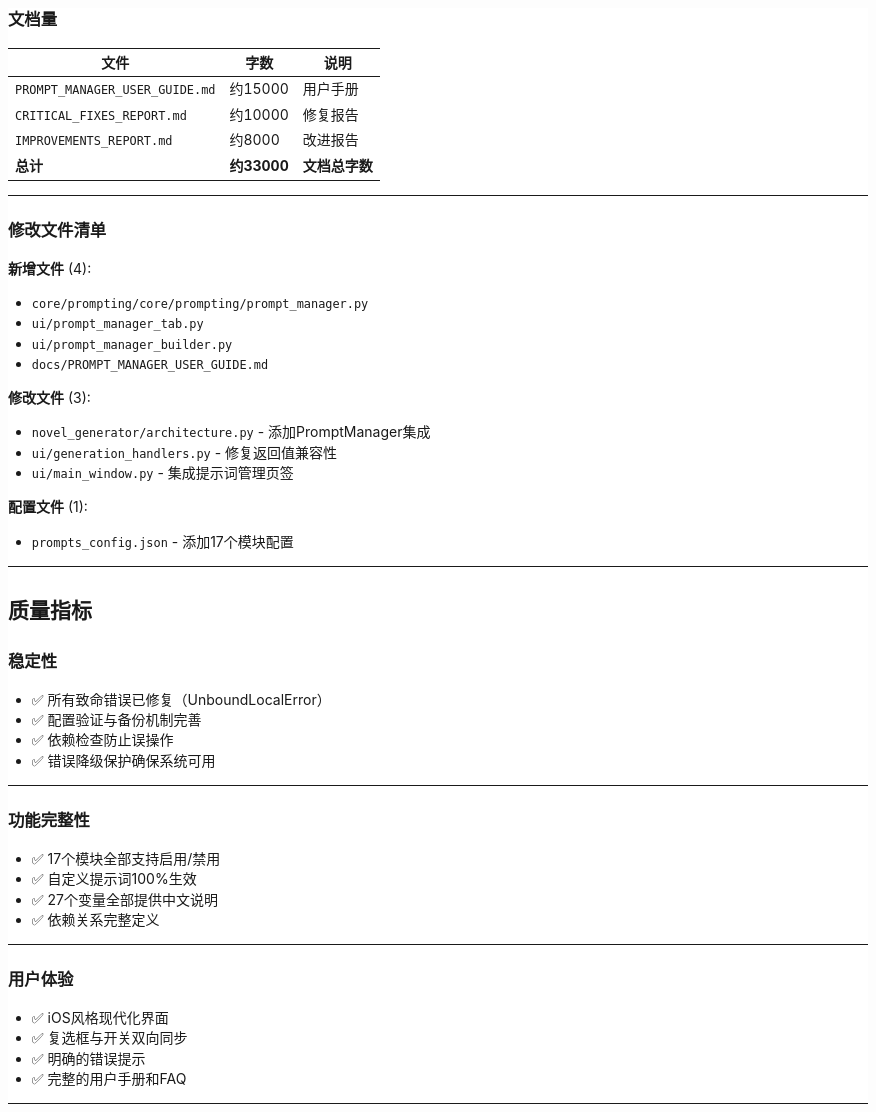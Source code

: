 
### 文档量
| 文件 | 字数 | 说明 |
|------|------|------|
| `PROMPT_MANAGER_USER_GUIDE.md` | 约15000 | 用户手册 |
| `CRITICAL_FIXES_REPORT.md` | 约10000 | 修复报告 |
| `IMPROVEMENTS_REPORT.md` | 约8000 | 改进报告 |
| **总计** | **约33000** | **文档总字数** |

---

### 修改文件清单
**新增文件** (4):
- `core/prompting/core/prompting/prompt_manager.py`
- `ui/prompt_manager_tab.py`
- `ui/prompt_manager_builder.py`
- `docs/PROMPT_MANAGER_USER_GUIDE.md`

**修改文件** (3):
- `novel_generator/architecture.py` - 添加PromptManager集成
- `ui/generation_handlers.py` - 修复返回值兼容性
- `ui/main_window.py` - 集成提示词管理页签

**配置文件** (1):
- `prompts_config.json` - 添加17个模块配置

---

## 质量指标

### 稳定性
- ✅ 所有致命错误已修复（UnboundLocalError）
- ✅ 配置验证与备份机制完善
- ✅ 依赖检查防止误操作
- ✅ 错误降级保护确保系统可用

---

### 功能完整性
- ✅ 17个模块全部支持启用/禁用
- ✅ 自定义提示词100%生效
- ✅ 27个变量全部提供中文说明
- ✅ 依赖关系完整定义

---

### 用户体验
- ✅ iOS风格现代化界面
- ✅ 复选框与开关双向同步
- ✅ 明确的错误提示
- ✅ 完整的用户手册和FAQ

---